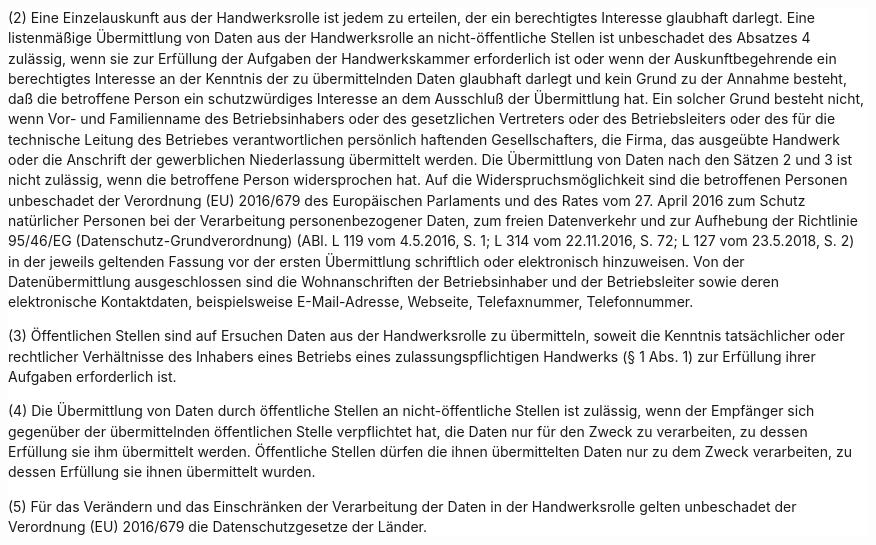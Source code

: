 (2) Eine Einzelauskunft aus der Handwerksrolle ist jedem zu erteilen,
der ein berechtigtes Interesse glaubhaft darlegt. Eine listenmäßige
Übermittlung von Daten aus der Handwerksrolle an nicht-öffentliche
Stellen ist unbeschadet des Absatzes 4 zulässig, wenn sie zur Erfüllung
der Aufgaben der Handwerkskammer erforderlich ist oder wenn der
Auskunftbegehrende ein berechtigtes Interesse an der Kenntnis der zu
übermittelnden Daten glaubhaft darlegt und kein Grund zu der Annahme
besteht, daß die betroffene Person ein schutzwürdiges Interesse an dem
Ausschluß der Übermittlung hat. Ein solcher Grund besteht nicht, wenn
Vor- und Familienname des Betriebsinhabers oder des gesetzlichen
Vertreters oder des Betriebsleiters oder des für die technische Leitung
des Betriebes verantwortlichen persönlich haftenden Gesellschafters, die
Firma, das ausgeübte Handwerk oder die Anschrift der gewerblichen
Niederlassung übermittelt werden. Die Übermittlung von Daten nach den
Sätzen 2 und 3 ist nicht zulässig, wenn die betroffene Person
widersprochen hat. Auf die Widerspruchsmöglichkeit sind die betroffenen
Personen unbeschadet der Verordnung (EU) 2016/679 des Europäischen
Parlaments und des Rates vom 27. April 2016 zum Schutz natürlicher
Personen bei der Verarbeitung personenbezogener Daten, zum freien
Datenverkehr und zur Aufhebung der Richtlinie 95/46/EG
(Datenschutz-Grundverordnung) (ABl. L 119 vom 4.5.2016, S. 1; L 314 vom
22.11.2016, S. 72; L 127 vom 23.5.2018, S. 2) in der jeweils geltenden
Fassung vor der ersten Übermittlung schriftlich oder elektronisch
hinzuweisen. Von der Datenübermittlung ausgeschlossen sind die
Wohnanschriften der Betriebsinhaber und der Betriebsleiter sowie deren
elektronische Kontaktdaten, beispielsweise E-Mail-Adresse, Webseite,
Telefaxnummer, Telefonnummer.

</div>

<div class="jurAbsatz">

(3) Öffentlichen Stellen sind auf Ersuchen Daten aus der Handwerksrolle
zu übermitteln, soweit die Kenntnis tatsächlicher oder rechtlicher
Verhältnisse des Inhabers eines Betriebs eines zulassungspflichtigen
Handwerks (§ 1 Abs. 1) zur Erfüllung ihrer Aufgaben erforderlich ist.

</div>

<div class="jurAbsatz">

(4) Die Übermittlung von Daten durch öffentliche Stellen an
nicht-öffentliche Stellen ist zulässig, wenn der Empfänger sich
gegenüber der übermittelnden öffentlichen Stelle verpflichtet hat, die
Daten nur für den Zweck zu verarbeiten, zu dessen Erfüllung sie ihm
übermittelt werden. Öffentliche Stellen dürfen die ihnen übermittelten
Daten nur zu dem Zweck verarbeiten, zu dessen Erfüllung sie ihnen
übermittelt wurden.

</div>

<div class="jurAbsatz">

(5) Für das Verändern und das Einschränken der Verarbeitung der Daten in
der Handwerksrolle gelten unbeschadet der Verordnung (EU) 2016/679 die
Datenschutzgesetze der Länder.
